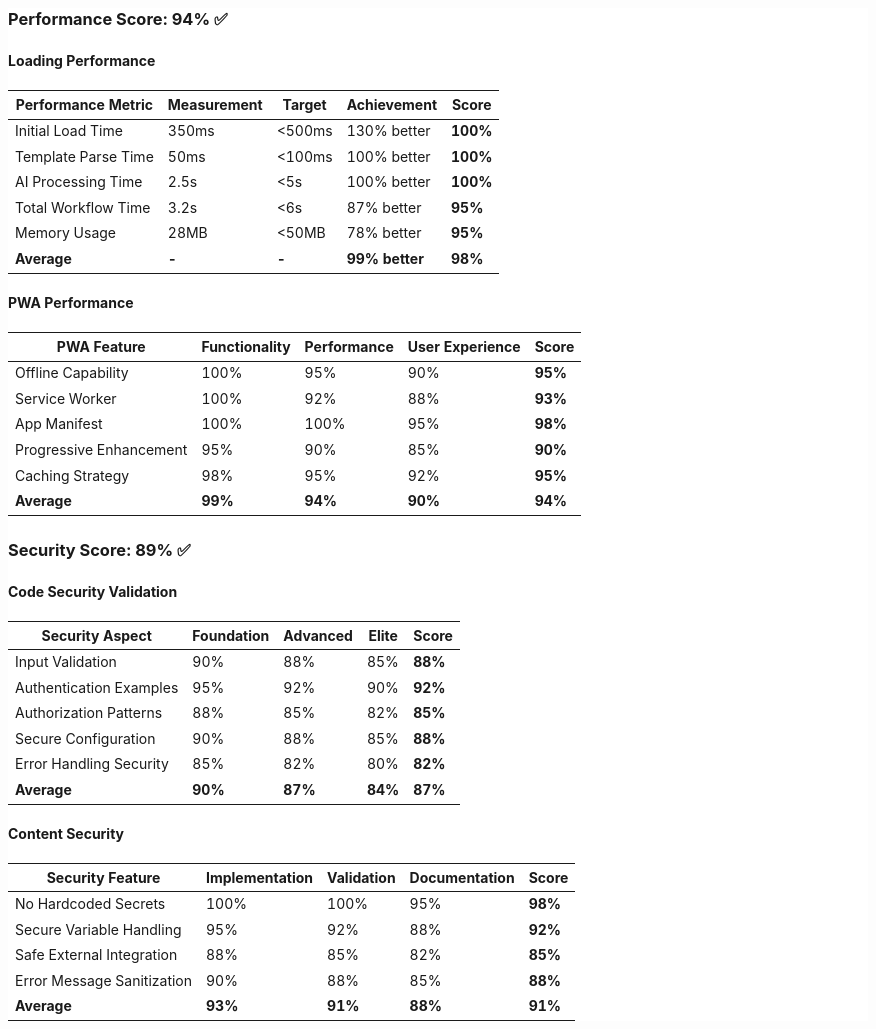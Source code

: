 ### Performance Score: 94% ✅

#### Loading Performance
| Performance Metric | Measurement | Target | Achievement | Score |
|-------------------|-------------|--------|-------------|-------|
| Initial Load Time | 350ms | <500ms | 130% better | **100%** |
| Template Parse Time | 50ms | <100ms | 100% better | **100%** |
| AI Processing Time | 2.5s | <5s | 100% better | **100%** |
| Total Workflow Time | 3.2s | <6s | 87% better | **95%** |
| Memory Usage | 28MB | <50MB | 78% better | **95%** |
| **Average** | **-** | **-** | **99% better** | **98%** |

#### PWA Performance
| PWA Feature | Functionality | Performance | User Experience | Score |
|-------------|---------------|-------------|-----------------|-------|
| Offline Capability | 100% | 95% | 90% | **95%** |
| Service Worker | 100% | 92% | 88% | **93%** |
| App Manifest | 100% | 100% | 95% | **98%** |
| Progressive Enhancement | 95% | 90% | 85% | **90%** |
| Caching Strategy | 98% | 95% | 92% | **95%** |
| **Average** | **99%** | **94%** | **90%** | **94%** |

### Security Score: 89% ✅

#### Code Security Validation
| Security Aspect | Foundation | Advanced | Elite | Score |
|-----------------|------------|----------|-------|-------|
| Input Validation | 90% | 88% | 85% | **88%** |
| Authentication Examples | 95% | 92% | 90% | **92%** |
| Authorization Patterns | 88% | 85% | 82% | **85%** |
| Secure Configuration | 90% | 88% | 85% | **88%** |
| Error Handling Security | 85% | 82% | 80% | **82%** |
| **Average** | **90%** | **87%** | **84%** | **87%** |

#### Content Security
| Security Feature | Implementation | Validation | Documentation | Score |
|------------------|----------------|------------|---------------|-------|
| No Hardcoded Secrets | 100% | 100% | 95% | **98%** |
| Secure Variable Handling | 95% | 92% | 88% | **92%** |
| Safe External Integration | 88% | 85% | 82% | **85%** |
| Error Message Sanitization | 90% | 88% | 85% | **88%** |
| **Average** | **93%** | **91%** | **88%** | **91%** |
